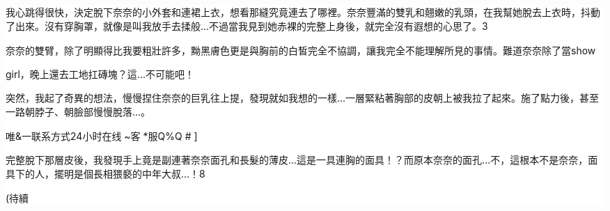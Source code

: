 


我心跳得很快，決定脫下奈奈的小外套和連裙上衣，想看那縫究竟連去了哪裡。奈奈豐滿的雙乳和翹嫩的乳頭，在我幫她脫去上衣時，抖動了出來。沒有穿胸罩，就像是叫我放手去揉般...不過當我見到她赤裸的完整上身後，就完全沒有遐想的心思了。3



奈奈的雙臂，除了明顯得比我要粗壯許多，黝黑膚色更是與胸前的白皙完全不協調，讓我完全不能理解所見的事情。難道奈奈除了當show

girl，晚上還去工地扛磚塊？這...不可能吧！





突然，我起了奇異的想法，慢慢捏住奈奈的巨乳往上提，發現就如我想的一樣...一層緊粘著胸部的皮朝上被我拉了起來。施了點力後，甚至一路朝脖子、朝臉部慢慢脫落...。



 唯&一联系方式24小时在线 ~客 *服Q%Q # ]



完整脫下那層皮後，我發現手上竟是副連著奈奈面孔和長髮的薄皮...這是一具連胸的面具！？而原本奈奈的面孔...不，這根本不是奈奈，面具下的人，擺明是個長相猥褻的中年大叔...！8





(待續


